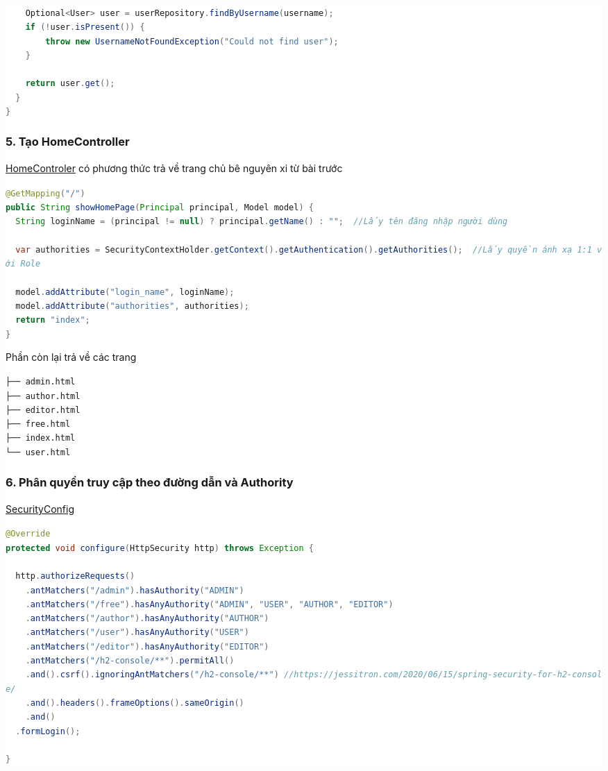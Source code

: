 ```java
    Optional<User> user = userRepository.findByUsername(username);      
    if (!user.isPresent()) {
        throw new UsernameNotFoundException("Could not find user");
    }
         
    return user.get();
  }  
}
```

### 5. Tạo HomeController

[HomeControler](src/main/java/vn/techmaster/authorization/controller/HomeController.java)
có phương thức trả về trang chủ bê nguyên xi từ bài trước

```java
@GetMapping("/")
public String showHomePage(Principal principal, Model model) {
  String loginName = (principal != null) ? principal.getName() : "";  //Lấy tên đăng nhập người dùng

  var authorities = SecurityContextHolder.getContext().getAuthentication().getAuthorities();  //Lấy quyền ánh xạ 1:1 với Role

  model.addAttribute("login_name", loginName);
  model.addAttribute("authorities", authorities);
  return "index";
}
```
Phần còn lại trả về các trang

```
├── admin.html
├── author.html
├── editor.html
├── free.html
├── index.html
└── user.html
```

### 6. Phân quyền truy cập theo đường dẫn và Authority
[SecurityConfig](src/main/java/vn/techmaster/authorization/config/SecurityConfig.java)
```java
@Override
protected void configure(HttpSecurity http) throws Exception {    

  http.authorizeRequests()
    .antMatchers("/admin").hasAuthority("ADMIN")
    .antMatchers("/free").hasAnyAuthority("ADMIN", "USER", "AUTHOR", "EDITOR")
    .antMatchers("/author").hasAnyAuthority("AUTHOR")
    .antMatchers("/user").hasAnyAuthority("USER")
    .antMatchers("/editor").hasAnyAuthority("EDITOR")
    .antMatchers("/h2-console/**").permitAll()
    .and().csrf().ignoringAntMatchers("/h2-console/**") //https://jessitron.com/2020/06/15/spring-security-for-h2-console/
    .and().headers().frameOptions().sameOrigin()
    .and()
  .formLogin();

}
```
